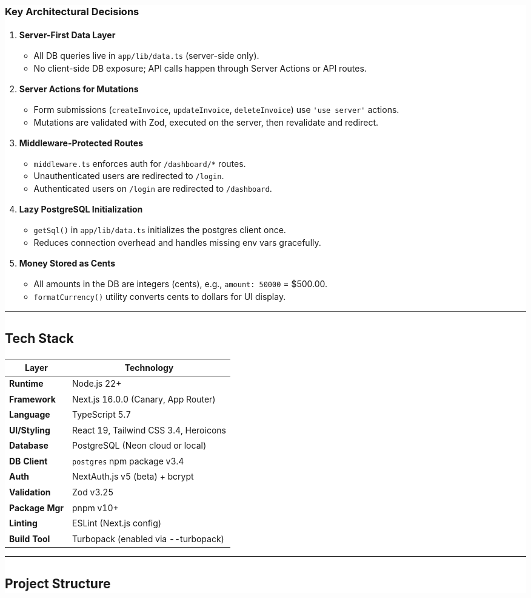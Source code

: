 ### Key Architectural Decisions

1. **Server-First Data Layer**
   - All DB queries live in `app/lib/data.ts` (server-side only).
   - No client-side DB exposure; API calls happen through Server Actions or API routes.

2. **Server Actions for Mutations**
   - Form submissions (`createInvoice`, `updateInvoice`, `deleteInvoice`) use `'use server'` actions.
   - Mutations are validated with Zod, executed on the server, then revalidate and redirect.

3. **Middleware-Protected Routes**
   - `middleware.ts` enforces auth for `/dashboard/*` routes.
   - Unauthenticated users are redirected to `/login`.
   - Authenticated users on `/login` are redirected to `/dashboard`.

4. **Lazy PostgreSQL Initialization**
   - `getSql()` in `app/lib/data.ts` initializes the postgres client once.
   - Reduces connection overhead and handles missing env vars gracefully.

5. **Money Stored as Cents**
   - All amounts in the DB are integers (cents), e.g., `amount: 50000` = $500.00.
   - `formatCurrency()` utility converts cents to dollars for UI display.

---

## Tech Stack

| Layer          | Technology                               |
|----------------|------------------------------------------|
| **Runtime**    | Node.js 22+                              |
| **Framework**  | Next.js 16.0.0 (Canary, App Router)     |
| **Language**   | TypeScript 5.7                           |
| **UI/Styling** | React 19, Tailwind CSS 3.4, Heroicons   |
| **Database**   | PostgreSQL (Neon cloud or local)         |
| **DB Client**  | `postgres` npm package v3.4              |
| **Auth**       | NextAuth.js v5 (beta) + bcrypt           |
| **Validation** | Zod v3.25                                |
| **Package Mgr**| pnpm v10+                                |
| **Linting**    | ESLint (Next.js config)                  |
| **Build Tool** | Turbopack (enabled via --turbopack)      |

---

## Project Structure
